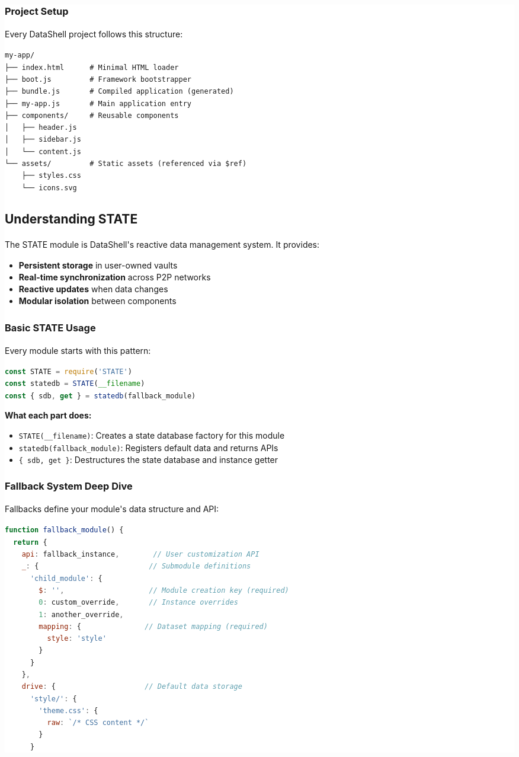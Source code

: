 ### Project Setup

Every DataShell project follows this structure:

```
my-app/
├── index.html      # Minimal HTML loader
├── boot.js         # Framework bootstrapper  
├── bundle.js       # Compiled application (generated)
├── my-app.js       # Main application entry
├── components/     # Reusable components
│   ├── header.js
│   ├── sidebar.js
│   └── content.js
└── assets/         # Static assets (referenced via $ref)
    ├── styles.css
    └── icons.svg
```

## Understanding STATE

The STATE module is DataShell's reactive data management system. It provides:
- **Persistent storage** in user-owned vaults
- **Real-time synchronization** across P2P networks  
- **Reactive updates** when data changes
- **Modular isolation** between components

### Basic STATE Usage

Every module starts with this pattern:

```js
const STATE = require('STATE')
const statedb = STATE(__filename)
const { sdb, get } = statedb(fallback_module)
```

**What each part does:**
- `STATE(__filename)`: Creates a state database factory for this module
- `statedb(fallback_module)`: Registers default data and returns APIs
- `{ sdb, get }`: Destructures the state database and instance getter

### Fallback System Deep Dive

Fallbacks define your module's data structure and API:

```js
function fallback_module() {
  return {
    api: fallback_instance,        // User customization API
    _: {                          // Submodule definitions  
      'child_module': {
        $: '',                    // Module creation key (required)
        0: custom_override,       // Instance overrides
        1: another_override,
        mapping: {               // Dataset mapping (required)
          style: 'style'
        }
      }
    },
    drive: {                     // Default data storage
      'style/': {
        'theme.css': {
          raw: `/* CSS content */`
        }
      }
```